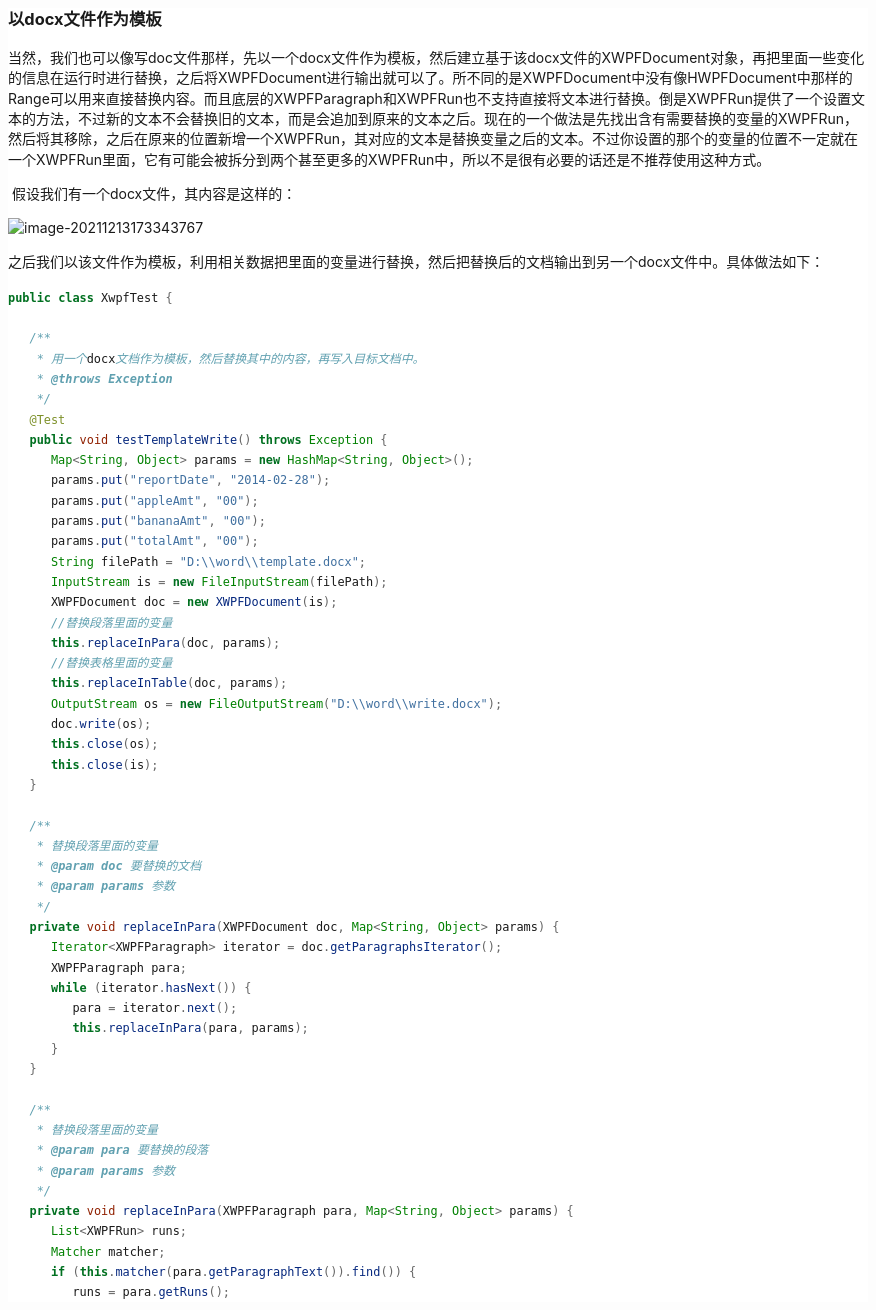 ### 以docx文件作为模板

​			当然，我们也可以像写doc文件那样，先以一个docx文件作为模板，然后建立基于该docx文件的XWPFDocument对象，再把里面一些变化的信息在运行时进行替换，之后将XWPFDocument进行输出就可以了。所不同的是XWPFDocument中没有像HWPFDocument中那样的Range可以用来直接替换内容。而且底层的XWPFParagraph和XWPFRun也不支持直接将文本进行替换。倒是XWPFRun提供了一个设置文本的方法，不过新的文本不会替换旧的文本，而是会追加到原来的文本之后。现在的一个做法是先找出含有需要替换的变量的XWPFRun，然后将其移除，之后在原来的位置新增一个XWPFRun，其对应的文本是替换变量之后的文本。不过你设置的那个的变量的位置不一定就在一个XWPFRun里面，它有可能会被拆分到两个甚至更多的XWPFRun中，所以不是很有必要的话还是不推荐使用这种方式。

​    	假设我们有一个docx文件，其内容是这样的：

![image-20211213173343767](D:\0_Notes\Hexo\hmxyl\source\_images\image-20211213173343767.png)  

之后我们以该文件作为模板，利用相关数据把里面的变量进行替换，然后把替换后的文档输出到另一个docx文件中。具体做法如下：

```java
public class XwpfTest {  
   
   /** 
	* 用一个docx文档作为模板，然后替换其中的内容，再写入目标文档中。 
	* @throws Exception 
	*/  
   @Test  
   public void testTemplateWrite() throws Exception {  
	  Map<String, Object> params = new HashMap<String, Object>();  
	  params.put("reportDate", "2014-02-28");  
	  params.put("appleAmt", "00");  
	  params.put("bananaAmt", "00");  
	  params.put("totalAmt", "00");  
	  String filePath = "D:\\word\\template.docx";  
	  InputStream is = new FileInputStream(filePath);  
	  XWPFDocument doc = new XWPFDocument(is);  
	  //替换段落里面的变量  
	  this.replaceInPara(doc, params);  
	  //替换表格里面的变量  
	  this.replaceInTable(doc, params);  
	  OutputStream os = new FileOutputStream("D:\\word\\write.docx");  
	  doc.write(os);  
	  this.close(os);  
	  this.close(is);  
   }  
	
   /** 
	* 替换段落里面的变量 
	* @param doc 要替换的文档 
	* @param params 参数 
	*/  
   private void replaceInPara(XWPFDocument doc, Map<String, Object> params) {  
	  Iterator<XWPFParagraph> iterator = doc.getParagraphsIterator();  
	  XWPFParagraph para;  
	  while (iterator.hasNext()) {  
		 para = iterator.next();  
		 this.replaceInPara(para, params);  
	  }  
   }  
	
   /** 
	* 替换段落里面的变量 
	* @param para 要替换的段落 
	* @param params 参数 
	*/  
   private void replaceInPara(XWPFParagraph para, Map<String, Object> params) {  
	  List<XWPFRun> runs;  
	  Matcher matcher;  
	  if (this.matcher(para.getParagraphText()).find()) {  
		 runs = para.getRuns();  
```